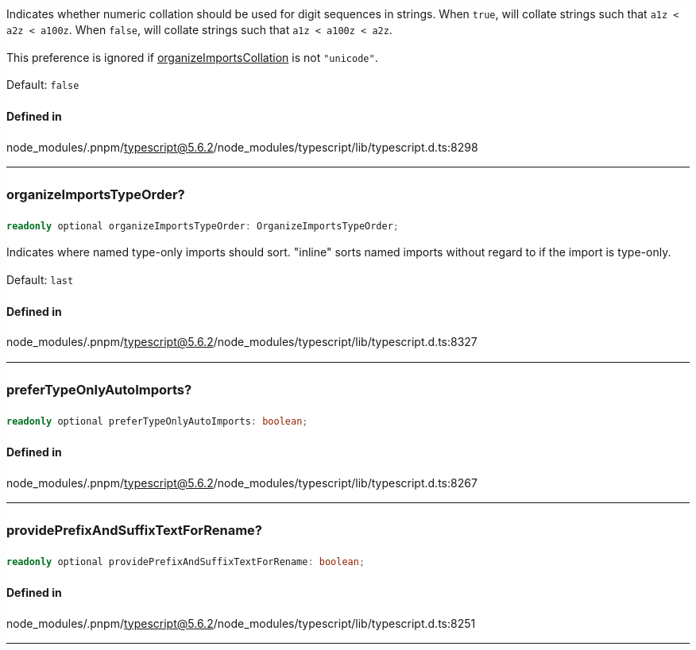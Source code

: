 Indicates whether numeric collation should be used for digit sequences in strings. When `true`, will collate
strings such that `a1z < a2z < a100z`. When `false`, will collate strings such that `a1z < a100z < a2z`.

This preference is ignored if [organizeImportsCollation](UserPreferences.md#organizeimportscollation) is not `"unicode"`.

Default: `false`

#### Defined in

node\_modules/.pnpm/typescript@5.6.2/node\_modules/typescript/lib/typescript.d.ts:8298

***

### organizeImportsTypeOrder?

```ts
readonly optional organizeImportsTypeOrder: OrganizeImportsTypeOrder;
```

Indicates where named type-only imports should sort. "inline" sorts named imports without regard to if the import is
type-only.

Default: `last`

#### Defined in

node\_modules/.pnpm/typescript@5.6.2/node\_modules/typescript/lib/typescript.d.ts:8327

***

### preferTypeOnlyAutoImports?

```ts
readonly optional preferTypeOnlyAutoImports: boolean;
```

#### Defined in

node\_modules/.pnpm/typescript@5.6.2/node\_modules/typescript/lib/typescript.d.ts:8267

***

### providePrefixAndSuffixTextForRename?

```ts
readonly optional providePrefixAndSuffixTextForRename: boolean;
```

#### Defined in

node\_modules/.pnpm/typescript@5.6.2/node\_modules/typescript/lib/typescript.d.ts:8251

***
